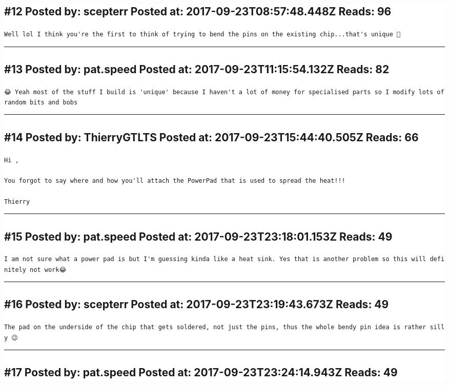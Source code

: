 ## \#12 Posted by: scepterr Posted at: 2017-09-23T08:57:48.448Z Reads: 96

```
Well lol I think you're the first to think of trying to bend the pins on the existing chip...that's unique 🤣
```

---
## \#13 Posted by: pat.speed Posted at: 2017-09-23T11:15:54.132Z Reads: 82

```
😂 Yeah most of the stuff I build is 'unique' because I haven't a lot of money for specialised parts so I modify lots of random bits and bobs
```

---
## \#14 Posted by: ThierryGTLTS Posted at: 2017-09-23T15:44:40.505Z Reads: 66

```
Hi ,

You forgot to say where and how you'll attach the PowerPad that is used to spread the heat!!!

Thierry
```

---
## \#15 Posted by: pat.speed Posted at: 2017-09-23T23:18:01.153Z Reads: 49

```
I am not sure what a power pad is but I'm guessing kinda like a heat sink. Yes that is another problem so this will definitely not work😂
```

---
## \#16 Posted by: scepterr Posted at: 2017-09-23T23:19:43.673Z Reads: 49

```
The pad on the underside of the chip that gets soldered, not just the pins, thus the whole bendy pin idea is rather silly 😉
```

---
## \#17 Posted by: pat.speed Posted at: 2017-09-23T23:24:14.943Z Reads: 49
